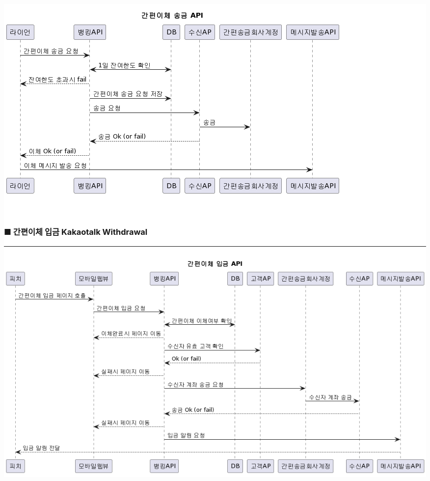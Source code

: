 <img src="./img/%EA%B0%84%ED%8E%B8%EC%9D%B4%EC%B2%B4%20%EC%86%A1%EA%B8%88.png" alt="간편이체 송금" />

&nbsp;
### ■ 간편이체 입금 Kakaotalk Withdrawal
---------------------------------------
<img src="./img/%EA%B0%84%ED%8E%B8%EC%9D%B4%EC%B2%B4%20%EC%9E%85%EA%B8%88.png" alt="간편이체 입금" />